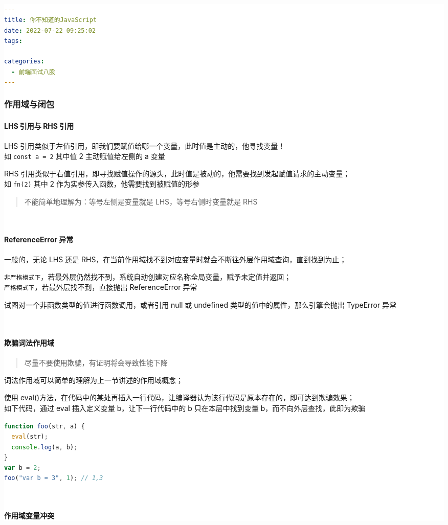 ```yaml
---
title: 你不知道的JavaScript
date: 2022-07-22 09:25:02
tags:

categories:
  - 前端面试八股
---
```


### 作用域与闭包

#### LHS 引用与 RHS 引用

LHS 引用类似于左值引用，即我们要赋值给哪一个变量，此时值是主动的，他寻找变量！  
如 `const a = 2` 其中值 2 主动赋值给左侧的 a 变量

RHS 引用类似于右值引用，即寻找赋值操作的源头，此时值是被动的，他需要找到发起赋值请求的主动变量；  
如 `fn(2)` 其中 2 作为实参传入函数，他需要找到被赋值的形参

> 不能简单地理解为：等号左侧是变量就是 LHS，等号右侧时变量就是 RHS

<br>

#### ReferenceError 异常

一般的，无论 LHS 还是 RHS，在当前作用域找不到对应变量时就会不断往外层作用域查询，直到找到为止；

`非严格模式下`，若最外层仍然找不到，系统自动创建对应名称全局变量，赋予未定值并返回；  
`严格模式下`，若最外层找不到，直接抛出 ReferenceError 异常

试图对一个非函数类型的值进行函数调用，或者引用 null 或 undefined 类型的值中的属性，那么引擎会抛出 TypeError 异常

<br>

#### 欺骗词法作用域

> 尽量不要使用欺骗，有证明将会导致性能下降

词法作用域可以简单的理解为上一节讲述的作用域概念；

使用 eval()方法，在代码中的某处再插入一行代码，让编译器认为该行代码是原本存在的，即可达到欺骗效果；  
如下代码，通过 eval 插入定义变量 b，让下一行代码中的 b 只在本层中找到变量 b，而不向外层查找，此即为欺骗

```js
function foo(str, a) {
  eval(str);
  console.log(a, b);
}
var b = 2;
foo("var b = 3", 1); // 1,3
```

<br>

#### 作用域变量冲突
